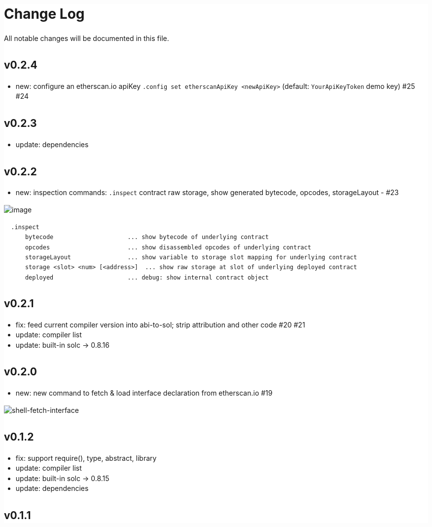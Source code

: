 # Change Log
All notable changes will be documented in this file.

## v0.2.4
- new: configure an etherscan.io apiKey `.config set etherscanApiKey <newApiKey>` (default: `YourApiKeyToken` demo key) #25 #24

## v0.2.3
- update: dependencies

## v0.2.2
- new: inspection commands: `.inspect` contract raw storage, show generated bytecode, opcodes, storageLayout - #23

<img width="941" alt="image" src="https://user-images.githubusercontent.com/2865694/183737870-8faa103d-2564-435b-8789-d9b4cde94c10.png">

```
  .inspect
      bytecode                     ... show bytecode of underlying contract
      opcodes                      ... show disassembled opcodes of underlying contract
      storageLayout                ... show variable to storage slot mapping for underlying contract
      storage <slot> <num> [<address>]  ... show raw storage at slot of underlying deployed contract
      deployed                     ... debug: show internal contract object
```

## v0.2.1
- fix: feed current compiler version into abi-to-sol; strip attribution and other code #20 #21
- update: compiler list
- update: built-in solc -> 0.8.16

## v0.2.0
- new: new command to fetch & load interface declaration from etherscan.io #19

![shell-fetch-interface](https://user-images.githubusercontent.com/2865694/183062446-c952b308-9fc7-49f9-8308-3eac09ca3b4a.gif)


## v0.1.2

- fix: support require(), type, abstract, library
- update: compiler list
- update: built-in solc -> 0.8.15
- update: dependencies

## v0.1.1
